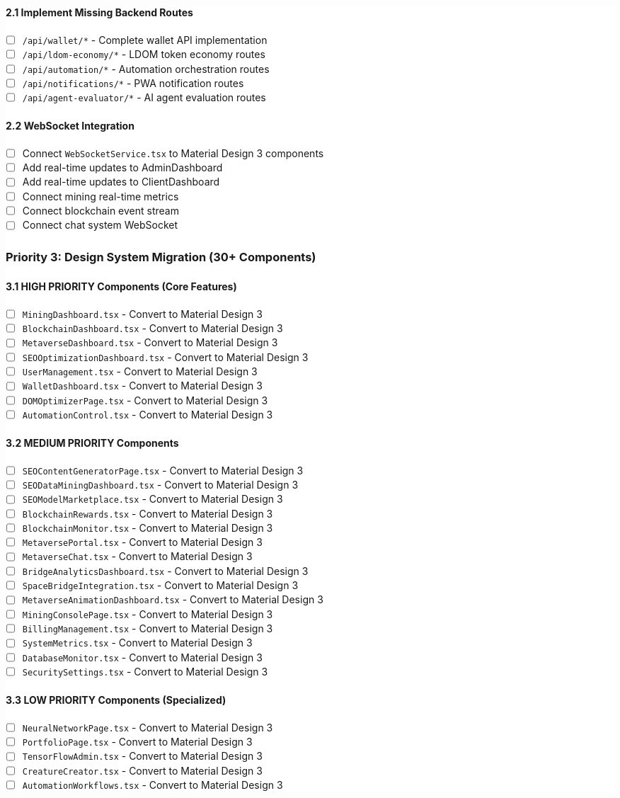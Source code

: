 #### 2.1 Implement Missing Backend Routes
- [ ] `/api/wallet/*` - Complete wallet API implementation
- [ ] `/api/ldom-economy/*` - LDOM token economy routes
- [ ] `/api/automation/*` - Automation orchestration routes
- [ ] `/api/notifications/*` - PWA notification routes
- [ ] `/api/agent-evaluator/*` - AI agent evaluation routes

#### 2.2 WebSocket Integration
- [ ] Connect `WebSocketService.tsx` to Material Design 3 components
- [ ] Add real-time updates to AdminDashboard
- [ ] Add real-time updates to ClientDashboard
- [ ] Connect mining real-time metrics
- [ ] Connect blockchain event stream
- [ ] Connect chat system WebSocket

### Priority 3: Design System Migration (30+ Components)

#### 3.1 HIGH PRIORITY Components (Core Features)
- [ ] `MiningDashboard.tsx` - Convert to Material Design 3
- [ ] `BlockchainDashboard.tsx` - Convert to Material Design 3
- [ ] `MetaverseDashboard.tsx` - Convert to Material Design 3
- [ ] `SEOOptimizationDashboard.tsx` - Convert to Material Design 3
- [ ] `UserManagement.tsx` - Convert to Material Design 3
- [ ] `WalletDashboard.tsx` - Convert to Material Design 3
- [ ] `DOMOptimizerPage.tsx` - Convert to Material Design 3
- [ ] `AutomationControl.tsx` - Convert to Material Design 3

#### 3.2 MEDIUM PRIORITY Components
- [ ] `SEOContentGeneratorPage.tsx` - Convert to Material Design 3
- [ ] `SEODataMiningDashboard.tsx` - Convert to Material Design 3
- [ ] `SEOModelMarketplace.tsx` - Convert to Material Design 3
- [ ] `BlockchainRewards.tsx` - Convert to Material Design 3
- [ ] `BlockchainMonitor.tsx` - Convert to Material Design 3
- [ ] `MetaversePortal.tsx` - Convert to Material Design 3
- [ ] `MetaverseChat.tsx` - Convert to Material Design 3
- [ ] `BridgeAnalyticsDashboard.tsx` - Convert to Material Design 3
- [ ] `SpaceBridgeIntegration.tsx` - Convert to Material Design 3
- [ ] `MetaverseAnimationDashboard.tsx` - Convert to Material Design 3
- [ ] `MiningConsolePage.tsx` - Convert to Material Design 3
- [ ] `BillingManagement.tsx` - Convert to Material Design 3
- [ ] `SystemMetrics.tsx` - Convert to Material Design 3
- [ ] `DatabaseMonitor.tsx` - Convert to Material Design 3
- [ ] `SecuritySettings.tsx` - Convert to Material Design 3

#### 3.3 LOW PRIORITY Components (Specialized)
- [ ] `NeuralNetworkPage.tsx` - Convert to Material Design 3
- [ ] `PortfolioPage.tsx` - Convert to Material Design 3
- [ ] `TensorFlowAdmin.tsx` - Convert to Material Design 3
- [ ] `CreatureCreator.tsx` - Convert to Material Design 3
- [ ] `AutomationWorkflows.tsx` - Convert to Material Design 3
